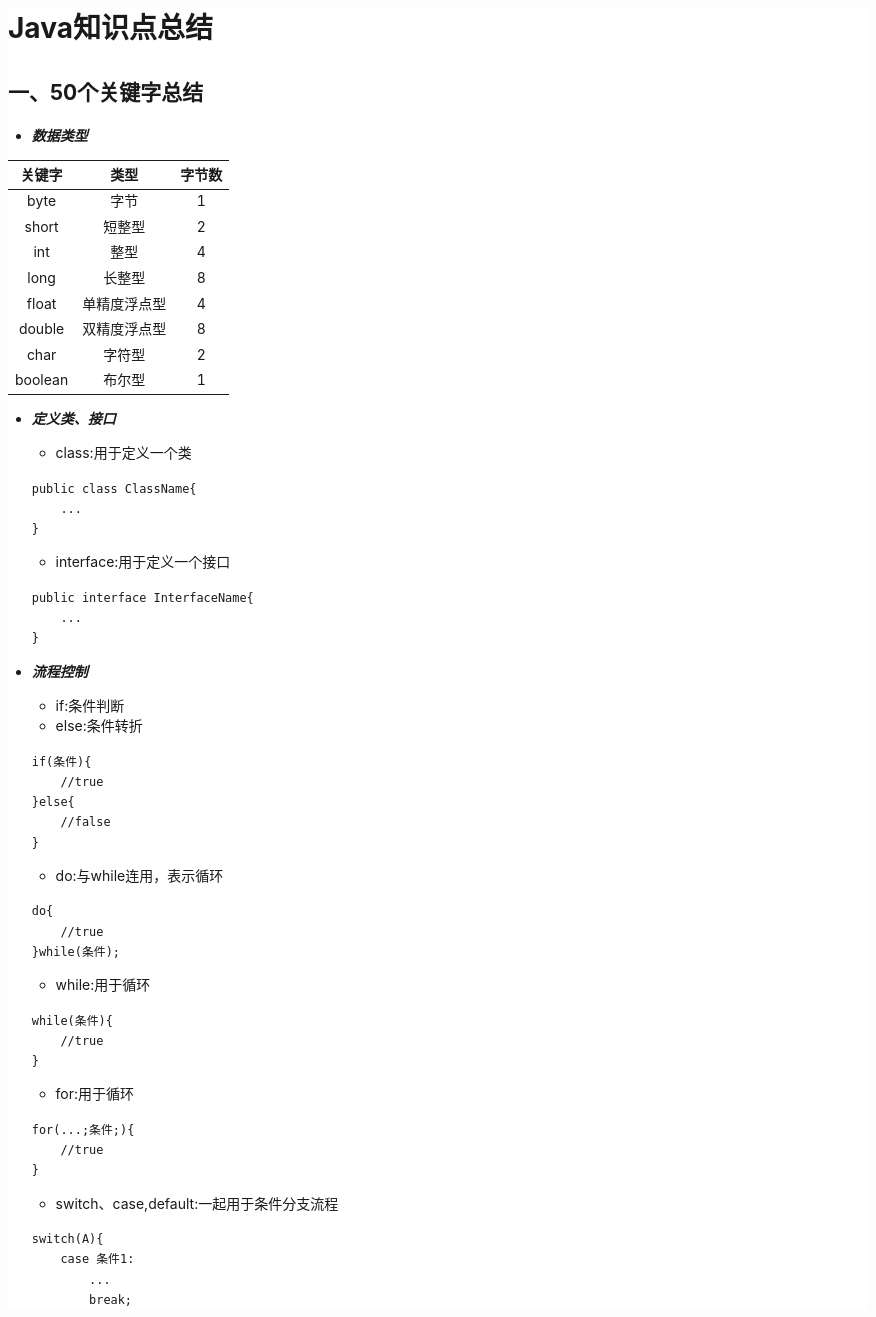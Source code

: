 # Java知识点总结
## 一、50个关键字总结
* ***数据类型***

关键字|类型|字节数
:--:|:--:|:--:
byte|字节|1
short|短整型|2
int|整型|4
long|长整型|8
float|单精度浮点型|4
double|双精度浮点型|8
char|字符型|2
boolean|布尔型|1

* ***定义类、接口***
   * class:用于定义一个类
    ```
    public class ClassName{
        ...
    }
    ```
   * interface:用于定义一个接口
   ```
   public interface InterfaceName{
       ...
   }
   ```

* ***流程控制***
    * if:条件判断
    * else:条件转折
    ```
    if(条件){
        //true
    }else{
        //false
    }
    ```
    * do:与while连用，表示循环
    ```
    do{
        //true
    }while(条件);
    ```
    * while:用于循环
    ```
    while(条件){
        //true
    }
    ```
    * for:用于循环
    ```
    for(...;条件;){
        //true
    }
    ```
    * switch、case,default:一起用于条件分支流程
    ```
    switch(A){
        case 条件1:
            ...
            break;